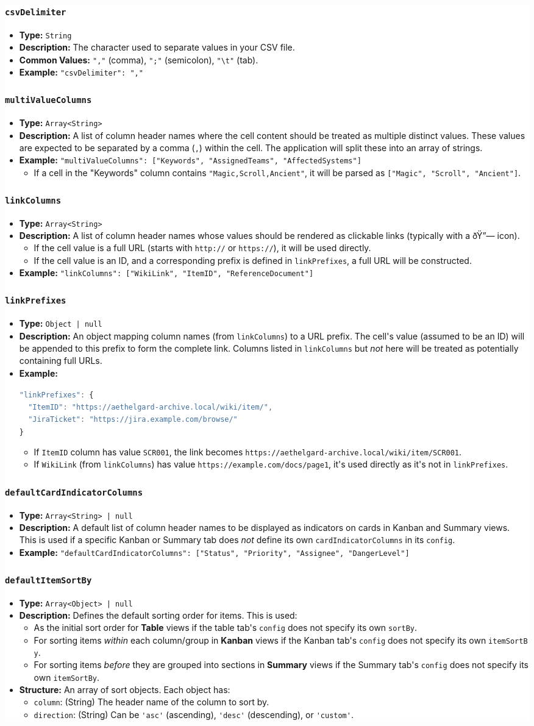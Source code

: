 ### `csvDelimiter`
*   **Type:** `String`
*   **Description:** The character used to separate values in your CSV file.
*   **Common Values:** `","` (comma), `";"` (semicolon), `"\t"` (tab).
*   **Example:** `"csvDelimiter": ","`

### `multiValueColumns`
*   **Type:** `Array<String>`
*   **Description:** A list of column header names where the cell content should be treated as multiple distinct values. These values are expected to be separated by a comma (`,`) within the cell. The application will split these into an array of strings.
*   **Example:** `"multiValueColumns": ["Keywords", "AssignedTeams", "AffectedSystems"]`
    *   If a cell in the "Keywords" column contains `"Magic,Scroll,Ancient"`, it will be parsed as `["Magic", "Scroll", "Ancient"]`.

### `linkColumns`
*   **Type:** `Array<String>`
*   **Description:** A list of column header names whose values should be rendered as clickable links (typically with a ðŸ”— icon).
    *   If the cell value is a full URL (starts with `http://` or `https://`), it will be used directly.
    *   If the cell value is an ID, and a corresponding prefix is defined in `linkPrefixes`, a full URL will be constructed.
*   **Example:** `"linkColumns": ["WikiLink", "ItemID", "ReferenceDocument"]`

### `linkPrefixes`
*   **Type:** `Object | null`
*   **Description:** An object mapping column names (from `linkColumns`) to a URL prefix. The cell's value (assumed to be an ID) will be appended to this prefix to form the complete link. Columns listed in `linkColumns` but *not* here will be treated as potentially containing full URLs.
*   **Example:**
    ```javascript
    "linkPrefixes": {
      "ItemID": "https://aethelgard-archive.local/wiki/item/",
      "JiraTicket": "https://jira.example.com/browse/"
    }
    ```
    *   If `ItemID` column has value `SCR001`, the link becomes `https://aethelgard-archive.local/wiki/item/SCR001`.
    *   If `WikiLink` (from `linkColumns`) has value `https://example.com/docs/page1`, it's used directly as it's not in `linkPrefixes`.

### `defaultCardIndicatorColumns`
*   **Type:** `Array<String> | null`
*   **Description:** A default list of column header names to be displayed as indicators on cards in Kanban and Summary views. This is used if a specific Kanban or Summary tab does *not* define its own `cardIndicatorColumns` in its `config`.
*   **Example:** `"defaultCardIndicatorColumns": ["Status", "Priority", "Assignee", "DangerLevel"]`

### `defaultItemSortBy`
*   **Type:** `Array<Object> | null`
*   **Description:** Defines the default sorting order for items. This is used:
    *   As the initial sort order for **Table** views if the table tab's `config` does not specify its own `sortBy`.
    *   For sorting items *within* each column/group in **Kanban** views if the Kanban tab's `config` does not specify its own `itemSortBy`.
    *   For sorting items *before* they are grouped into sections in **Summary** views if the Summary tab's `config` does not specify its own `itemSortBy`.
*   **Structure:** An array of sort objects. Each object has:
    *   `column`: (String) The header name of the column to sort by.
    *   `direction`: (String) Can be `'asc'` (ascending), `'desc'` (descending), or `'custom'`.